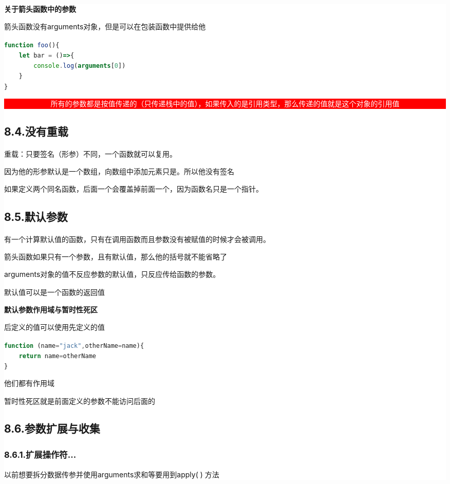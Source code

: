 

**关于箭头函数中的参数**

箭头函数没有arguments对象，但是可以在包装函数中提供给他

```js
function foo(){
    let bar = ()=>{
        console.log(arguments[0])
    }
}
```

<p style="background:red;color:#fff;text-align:center">所有的参数都是按值传递的（只传递栈中的值），如果传入的是引用类型，那么传递的值就是这个对象的引用值</p>



## 8.4.没有重载

重载：只要签名（形参）不同，一个函数就可以复用。

因为他的形参默认是一个数组，向数组中添加元素只是。所以他没有签名

如果定义两个同名函数，后面一个会覆盖掉前面一个，因为函数名只是一个指针。



## 8.5.默认参数

有一个计算默认值的函数，只有在调用函数而且参数没有被赋值的时候才会被调用。

箭头函数如果只有一个参数，且有默认值，那么他的括号就不能省略了

arguments对象的值不反应参数的默认值，只反应传给函数的参数。

默认值可以是一个函数的返回值

**默认参数作用域与暂时性死区**

后定义的值可以使用先定义的值

```js
function (name="jack",otherName=name){
	return name=otherName
}
```

他们都有作用域

暂时性死区就是前面定义的参数不能访问后面的



## 8.6.参数扩展与收集

### 8.6.1.扩展操作符...

以前想要拆分数据传参并使用arguments求和等要用到apply( ) 方法

